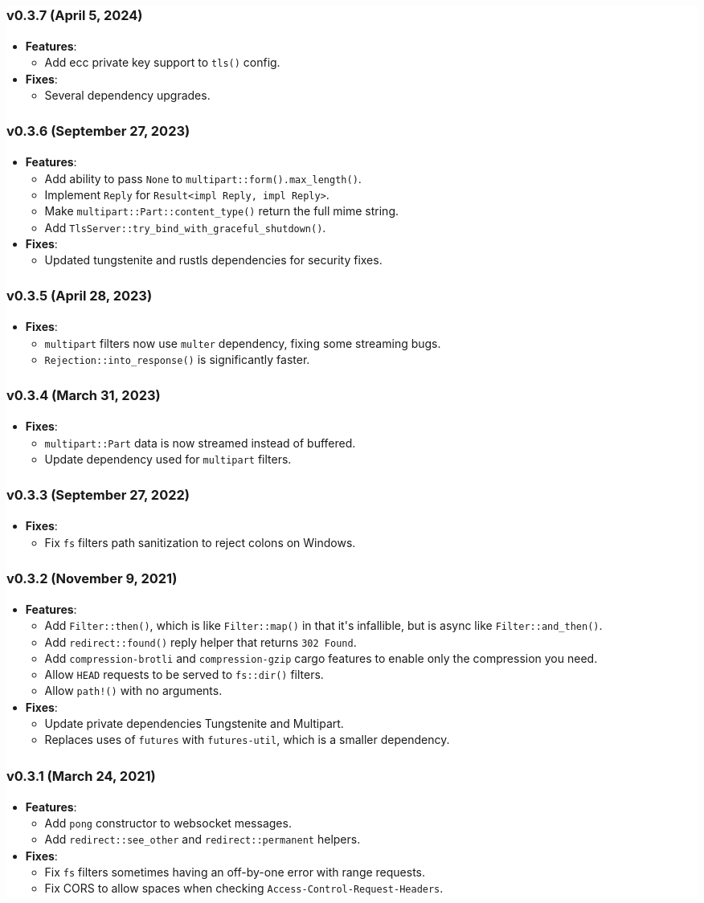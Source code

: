 ### v0.3.7 (April 5, 2024)

- **Features**:
  - Add ecc private key support to `tls()` config.
- **Fixes**:
  - Several dependency upgrades.

### v0.3.6 (September 27, 2023)

- **Features**:
  - Add ability to pass `None` to `multipart::form().max_length()`.
  - Implement `Reply` for `Result<impl Reply, impl Reply>`.
  - Make `multipart::Part::content_type()` return the full mime string.
  - Add `TlsServer::try_bind_with_graceful_shutdown()`.
- **Fixes**:
  - Updated tungstenite and rustls dependencies for security fixes.

### v0.3.5 (April 28, 2023)

- **Fixes**:
  - `multipart` filters now use `multer` dependency, fixing some streaming bugs.
  - `Rejection::into_response()` is significantly faster.

### v0.3.4 (March 31, 2023)

- **Fixes**:
  - `multipart::Part` data is now streamed instead of buffered.
  - Update dependency used for `multipart` filters.

### v0.3.3 (September 27, 2022)

- **Fixes**:
  - Fix `fs` filters path sanitization to reject colons on Windows.

### v0.3.2 (November 9, 2021)

- **Features**:
  - Add `Filter::then()`, which is like `Filter::map()` in that it's infallible, but is async like `Filter::and_then()`.
  - Add `redirect::found()` reply helper that returns `302 Found`.
  - Add `compression-brotli` and `compression-gzip` cargo features to enable only the compression you need.
  - Allow `HEAD` requests to be served to `fs::dir()` filters.
  - Allow `path!()` with no arguments.
- **Fixes**:
  - Update private dependencies Tungstenite and Multipart.
  - Replaces uses of `futures` with `futures-util`, which is a smaller dependency.


### v0.3.1 (March 24, 2021)

- **Features**:
  - Add `pong` constructor to websocket messages.
  - Add `redirect::see_other` and `redirect::permanent` helpers.
- **Fixes**:
  - Fix `fs` filters sometimes having an off-by-one error with range requests.
  - Fix CORS to allow spaces when checking `Access-Control-Request-Headers`.
